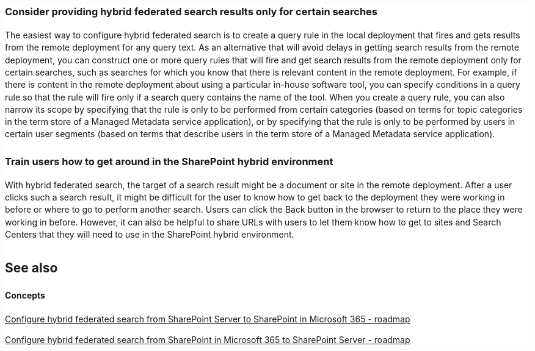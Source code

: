 ### Consider providing hybrid federated search results only for certain searches
<a name="BKMK_OnlyCertainSearches"> </a>

The easiest way to configure hybrid federated search is to create a query rule in the local deployment that fires and gets results from the remote deployment for any query text. As an alternative that will avoid delays in getting search results from the remote deployment, you can construct one or more query rules that will fire and get search results from the remote deployment only for certain searches, such as searches for which you know that there is relevant content in the remote deployment. For example, if there is content in the remote deployment about using a particular in-house software tool, you can specify conditions in a query rule so that the rule will fire only if a search query contains the name of the tool. When you create a query rule, you can also narrow its scope by specifying that the rule is only to be performed from certain categories (based on terms for topic categories in the term store of a Managed Metadata service application), or by specifying that the rule is only to be performed by users in certain user segments (based on terms that describe users in the term store of a Managed Metadata service application).
  
### Train users how to get around in the SharePoint hybrid environment
<a name="BKMK_TrainUsers"> </a>

With hybrid federated search, the target of a search result might be a document or site in the remote deployment. After a user clicks such a search result, it might be difficult for the user to know how to get back to the deployment they were working in before or where to go to perform another search. Users can click the Back button in the browser to return to the place they were working in before. However, it can also be helpful to share URLs with users to let them know how to get to sites and Search Centers that they will need to use in the SharePoint hybrid environment. 
  
## See also
<a name="BKMK_PlanningConsiderations"> </a>

#### Concepts

[Configure hybrid federated search from SharePoint Server to SharePoint in Microsoft 365 - roadmap](configure-hybrid-federated-search-sharepoint-serverroadmap.md)
  
[Configure hybrid federated search from SharePoint in Microsoft 365 to SharePoint Server - roadmap](configure-hybrid-federated-search-sharepoint-onlineroadmap.md)

